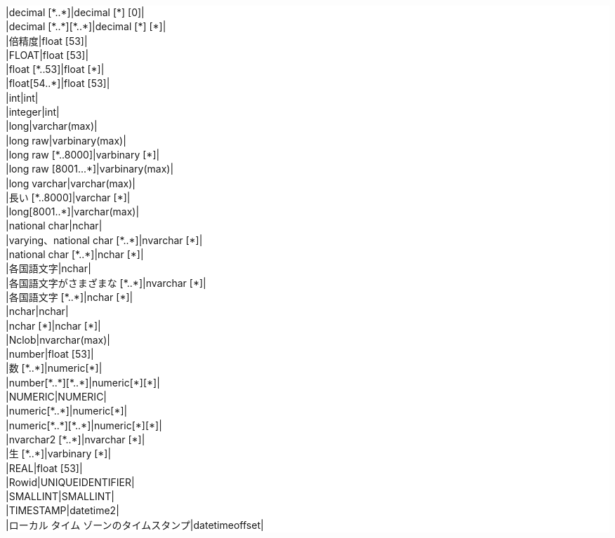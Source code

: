 |decimal [\*..\*]|decimal [\*] [0]|  
|decimal [\*..\*][\*..\*]|decimal [\*] [\*]|  
|倍精度|float [53]|  
|FLOAT|float [53]|  
|float [\*..53]|float [\*]|  
|float[54..\*]|float [53]|  
|int|int|  
|integer|int|  
|long|varchar(max)|  
|long raw|varbinary(max)|  
|long raw [\*..8000]|varbinary [\*]|  
|long raw [8001...\*]|varbinary(max)|  
|long varchar|varchar(max)|  
|長い [\*..8000]|varchar [\*]|  
|long[8001..\*]|varchar(max)|  
|national char|nchar|  
|varying、national char [\*..\*]|nvarchar [\*]|  
|national char [\*..\*]|nchar [\*]|  
|各国語文字|nchar|  
|各国語文字がさまざまな [\*..\*]|nvarchar [\*]|  
|各国語文字 [\*..\*]|nchar [\*]|  
|nchar|nchar|  
|nchar [\*]|nchar [\*]|  
|Nclob|nvarchar(max)|  
|number|float [53]|  
|数 [\*..\*]|numeric[\*]|  
|number[\*..\*][\*..\*]|numeric[\*][\*]|  
|NUMERIC|NUMERIC|  
|numeric[\*..\*]|numeric[\*]|  
|numeric[\*..\*][\*..\*]|numeric[\*][\*]|  
|nvarchar2 [\*..\*]|nvarchar [\*]|  
|生 [\*..\*]|varbinary [\*]|  
|REAL|float [53]|  
|Rowid|UNIQUEIDENTIFIER|  
|SMALLINT|SMALLINT|  
|TIMESTAMP|datetime2|  
|ローカル タイム ゾーンのタイムスタンプ|datetimeoffset|  